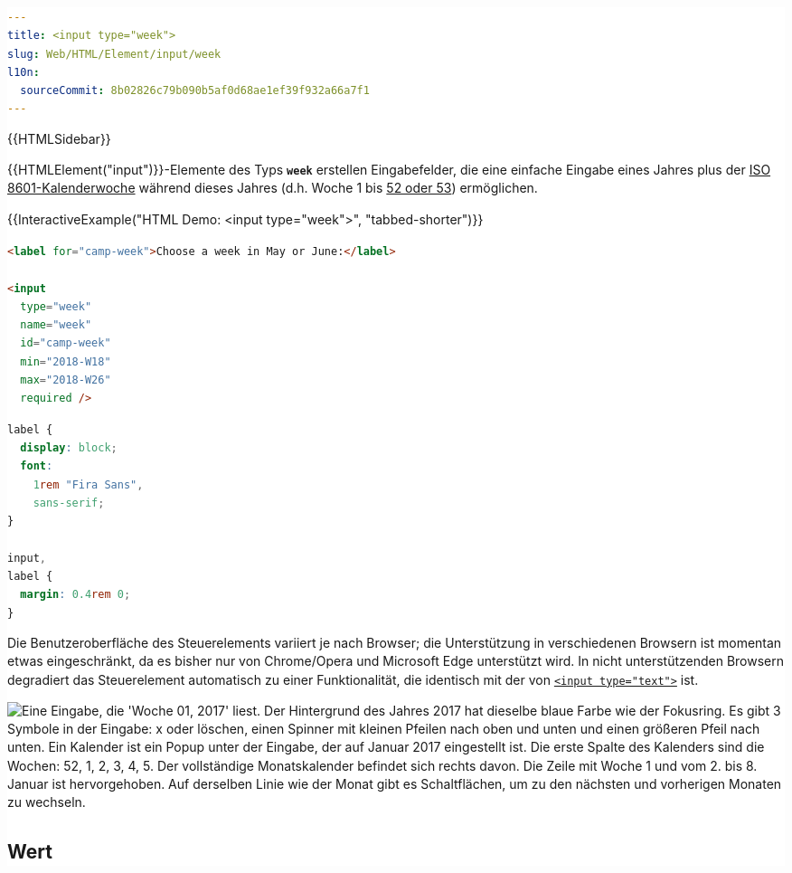 ```yaml
---
title: <input type="week">
slug: Web/HTML/Element/input/week
l10n:
  sourceCommit: 8b02826c79b090b5af0d68ae1ef39f932a66a7f1
---
```


{{HTMLSidebar}}

{{HTMLElement("input")}}-Elemente des Typs **`week`** erstellen Eingabefelder, die eine einfache Eingabe eines Jahres plus der [ISO 8601-Kalenderwoche](https://en.wikipedia.org/wiki/ISO_8601#Week_dates) während dieses Jahres (d.h. Woche 1 bis [52 oder 53](https://en.wikipedia.org/wiki/ISO_8601#Week_dates)) ermöglichen.

{{InteractiveExample("HTML Demo: &lt;input type=&quot;week&quot;&gt;", "tabbed-shorter")}}

```html interactive-example
<label for="camp-week">Choose a week in May or June:</label>

<input
  type="week"
  name="week"
  id="camp-week"
  min="2018-W18"
  max="2018-W26"
  required />
```

```css interactive-example
label {
  display: block;
  font:
    1rem "Fira Sans",
    sans-serif;
}

input,
label {
  margin: 0.4rem 0;
}
```

Die Benutzeroberfläche des Steuerelements variiert je nach Browser; die Unterstützung in verschiedenen Browsern ist momentan etwas eingeschränkt, da es bisher nur von Chrome/Opera und Microsoft Edge unterstützt wird. In nicht unterstützenden Browsern degradiert das Steuerelement automatisch zu einer Funktionalität, die identisch mit der von [`<input type="text">`](/de/docs/Web/HTML/Element/input/text) ist.

![Eine Eingabe, die 'Woche 01, 2017' liest. Der Hintergrund des Jahres 2017 hat dieselbe blaue Farbe wie der Fokusring. Es gibt 3 Symbole in der Eingabe: x oder löschen, einen Spinner mit kleinen Pfeilen nach oben und unten und einen größeren Pfeil nach unten. Ein Kalender ist ein Popup unter der Eingabe, der auf Januar 2017 eingestellt ist. Die erste Spalte des Kalenders sind die Wochen: 52, 1, 2, 3, 4, 5. Der vollständige Monatskalender befindet sich rechts davon. Die Zeile mit Woche 1 und vom 2. bis 8. Januar ist hervorgehoben. Auf derselben Linie wie der Monat gibt es Schaltflächen, um zu den nächsten und vorherigen Monaten zu wechseln.](week-control-chrome.png)

## Wert
